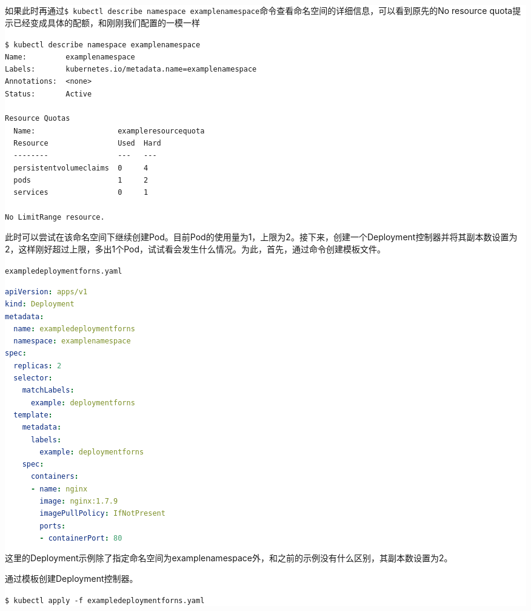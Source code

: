 如果此时再通过`$ kubectl describe namespace examplenamespace`命令查看命名空间的详细信息，可以看到原先的No resource quota提示已经变成具体的配额，和刚刚我们配置的一模一样

```shell
$ kubectl describe namespace examplenamespace
Name:         examplenamespace
Labels:       kubernetes.io/metadata.name=examplenamespace
Annotations:  <none>
Status:       Active

Resource Quotas
  Name:                   exampleresourcequota
  Resource                Used  Hard
  --------                ---   ---
  persistentvolumeclaims  0     4
  pods                    1     2
  services                0     1

No LimitRange resource.
```

此时可以尝试在该命名空间下继续创建Pod。目前Pod的使用量为1，上限为2。接下来，创建一个Deployment控制器并将其副本数设置为2，这样刚好超过上限，多出1个Pod，试试看会发生什么情况。为此，首先，通过命令创建模板文件。

`exampledeploymentforns.yaml`

```yaml
apiVersion: apps/v1
kind: Deployment
metadata:
  name: exampledeploymentforns
  namespace: examplenamespace
spec:
  replicas: 2
  selector:
    matchLabels:
      example: deploymentforns
  template:
    metadata:
      labels:
        example: deploymentforns
    spec:
      containers:
      - name: nginx
        image: nginx:1.7.9
        imagePullPolicy: IfNotPresent
        ports:
        - containerPort: 80
```

这里的Deployment示例除了指定命名空间为examplenamespace外，和之前的示例没有什么区别，其副本数设置为2。

通过模板创建Deployment控制器。

```shell
$ kubectl apply -f exampledeploymentforns.yaml
```
